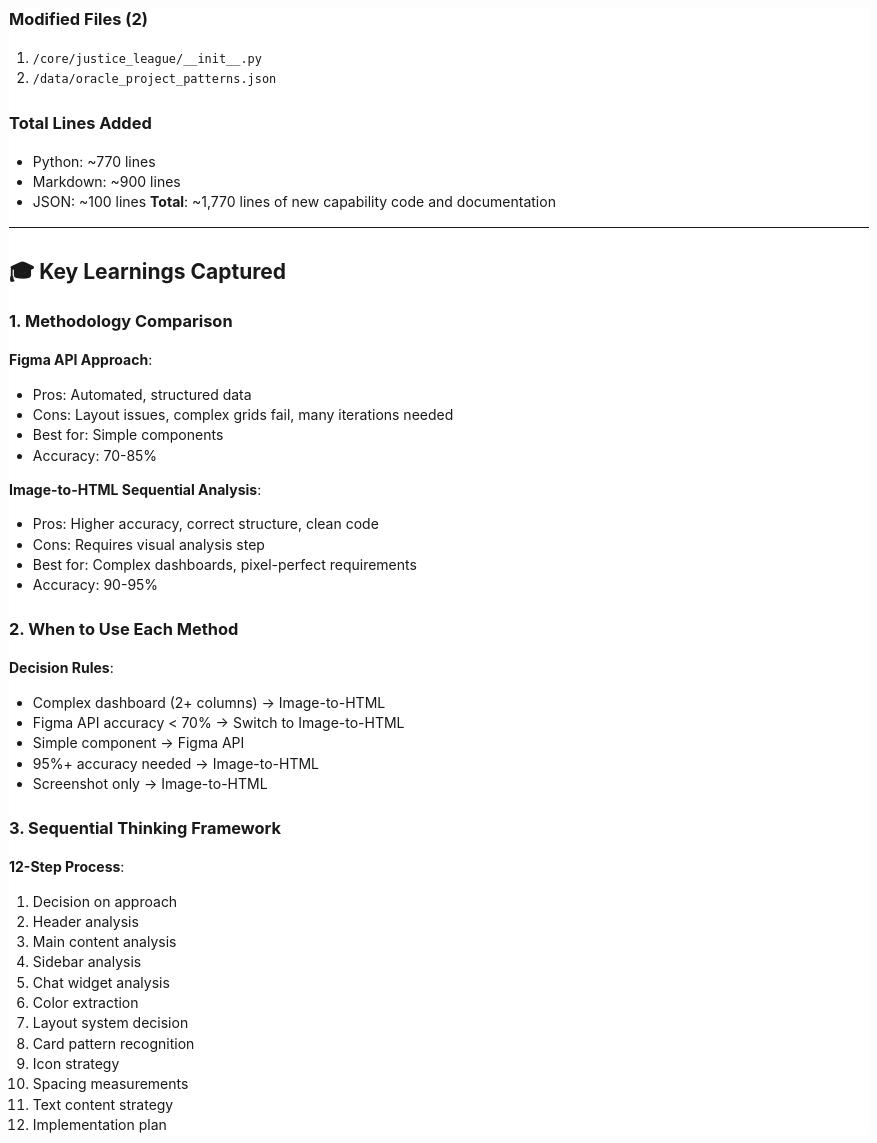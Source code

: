 ### Modified Files (2)
1. `/core/justice_league/__init__.py`
2. `/data/oracle_project_patterns.json`

### Total Lines Added
- Python: ~770 lines
- Markdown: ~900 lines
- JSON: ~100 lines
**Total**: ~1,770 lines of new capability code and documentation

---

## 🎓 Key Learnings Captured

### 1. Methodology Comparison

**Figma API Approach**:
- Pros: Automated, structured data
- Cons: Layout issues, complex grids fail, many iterations needed
- Best for: Simple components
- Accuracy: 70-85%

**Image-to-HTML Sequential Analysis**:
- Pros: Higher accuracy, correct structure, clean code
- Cons: Requires visual analysis step
- Best for: Complex dashboards, pixel-perfect requirements
- Accuracy: 90-95%

### 2. When to Use Each Method

**Decision Rules**:
- Complex dashboard (2+ columns) → Image-to-HTML
- Figma API accuracy < 70% → Switch to Image-to-HTML
- Simple component → Figma API
- 95%+ accuracy needed → Image-to-HTML
- Screenshot only → Image-to-HTML

### 3. Sequential Thinking Framework

**12-Step Process**:
1. Decision on approach
2. Header analysis
3. Main content analysis
4. Sidebar analysis
5. Chat widget analysis
6. Color extraction
7. Layout system decision
8. Card pattern recognition
9. Icon strategy
10. Spacing measurements
11. Text content strategy
12. Implementation plan
